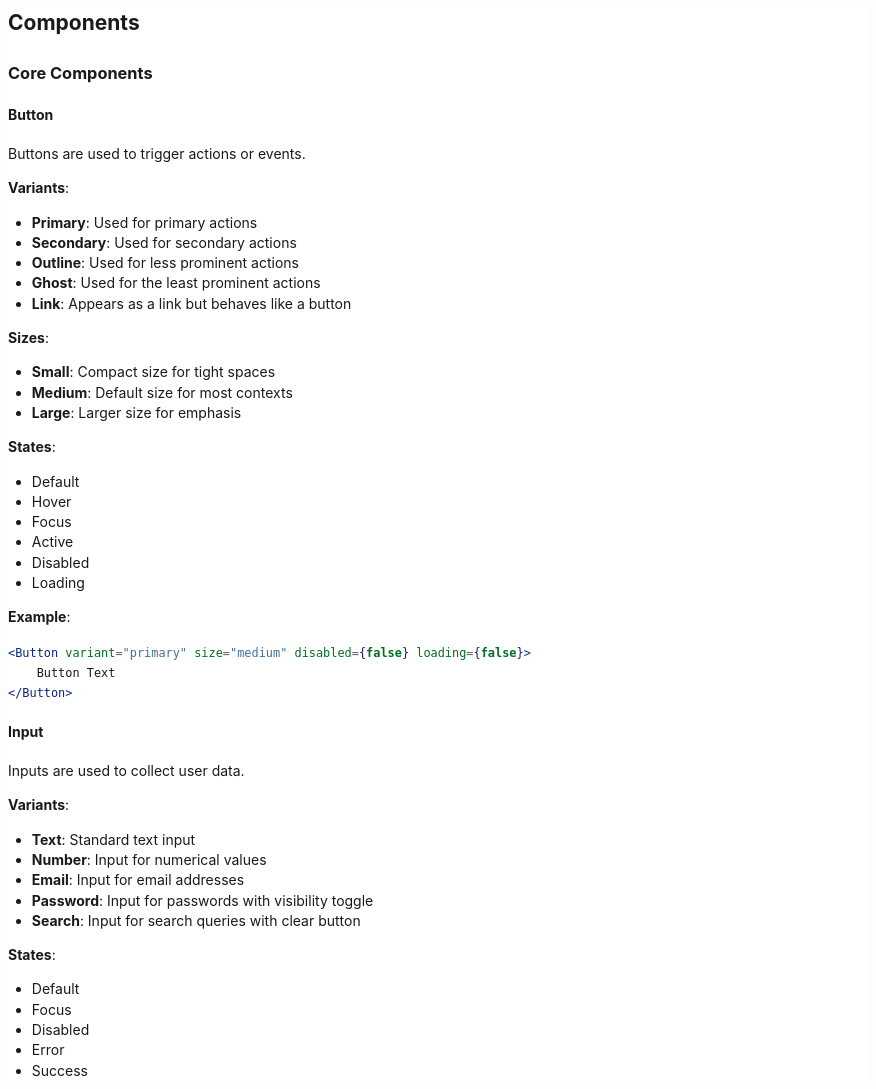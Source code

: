 ## Components

### Core Components

#### Button

Buttons are used to trigger actions or events.

**Variants**:

- **Primary**: Used for primary actions
- **Secondary**: Used for secondary actions
- **Outline**: Used for less prominent actions
- **Ghost**: Used for the least prominent actions
- **Link**: Appears as a link but behaves like a button

**Sizes**:

- **Small**: Compact size for tight spaces
- **Medium**: Default size for most contexts
- **Large**: Larger size for emphasis

**States**:

- Default
- Hover
- Focus
- Active
- Disabled
- Loading

**Example**:

```jsx
<Button variant="primary" size="medium" disabled={false} loading={false}>
    Button Text
</Button>
```

#### Input

Inputs are used to collect user data.

**Variants**:

- **Text**: Standard text input
- **Number**: Input for numerical values
- **Email**: Input for email addresses
- **Password**: Input for passwords with visibility toggle
- **Search**: Input for search queries with clear button

**States**:

- Default
- Focus
- Disabled
- Error
- Success
